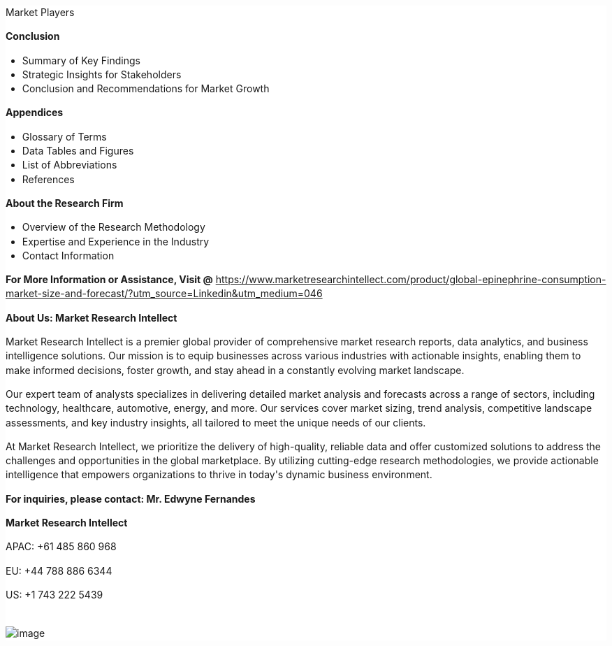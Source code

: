 Market Players</li></ul><p><strong>Conclusion</strong></p><ul><li>Summary of Key Findings</li><li>Strategic Insights for Stakeholders</li><li>Conclusion and Recommendations for Market Growth</li></ul><p><strong>Appendices</strong></p><ul><li>Glossary of Terms</li><li>Data Tables and Figures</li><li>List of Abbreviations</li><li>References</li></ul><p><strong>About the Research Firm</strong></p><ul><li>Overview of the Research Methodology</li><li>Expertise and Experience in the Industry</li><li>Contact Information</li></ul></div><div class="article-main__content" data-test-id="publishing-text-block"><p><span class="font-[700]"><strong>For More Information or Assistance, Visit @</strong>&nbsp;<a href="https://www.marketresearchintellect.com/product/global-epinephrine-consumption-market-size-and-forecast/?utm_source=Linkedin&utm_medium=046">https://www.marketresearchintellect.com/product/global-epinephrine-consumption-market-size-and-forecast/?utm_source=Linkedin&utm_medium=046</a></span></p><p><strong>About Us: Market Research Intellect</strong></p><p>Market Research Intellect is a premier global provider of comprehensive market research reports, data analytics, and business intelligence solutions. Our mission is to equip businesses across various industries with actionable insights, enabling them to make informed decisions, foster growth, and stay ahead in a constantly evolving market landscape.</p><p>Our expert team of analysts specializes in delivering detailed market analysis and forecasts across a range of sectors, including technology, healthcare, automotive, energy, and more. Our services cover market sizing, trend analysis, competitive landscape assessments, and key industry insights, all tailored to meet the unique needs of our clients.</p><p>At Market Research Intellect, we prioritize the delivery of high-quality, reliable data and offer customized solutions to address the challenges and opportunities in the global marketplace. By utilizing cutting-edge research methodologies, we provide actionable intelligence that empowers organizations to thrive in today's dynamic business environment.</p><p><strong>For inquiries, please contact: Mr. Edwyne Fernandes</strong></p><p><strong>Market Research Intellect</strong></p><p>APAC: +61 485 860 968</p><p>EU: +44 788 886 6344</p><p>US: +1 743 222 5439</p></div><div class="article-main__content" data-test-id="publishing-text-block">&nbsp;</div>
![image](https://github.com/user-attachments/assets/2f50f84d-fb2d-472d-871f-031e8abdddcd)
